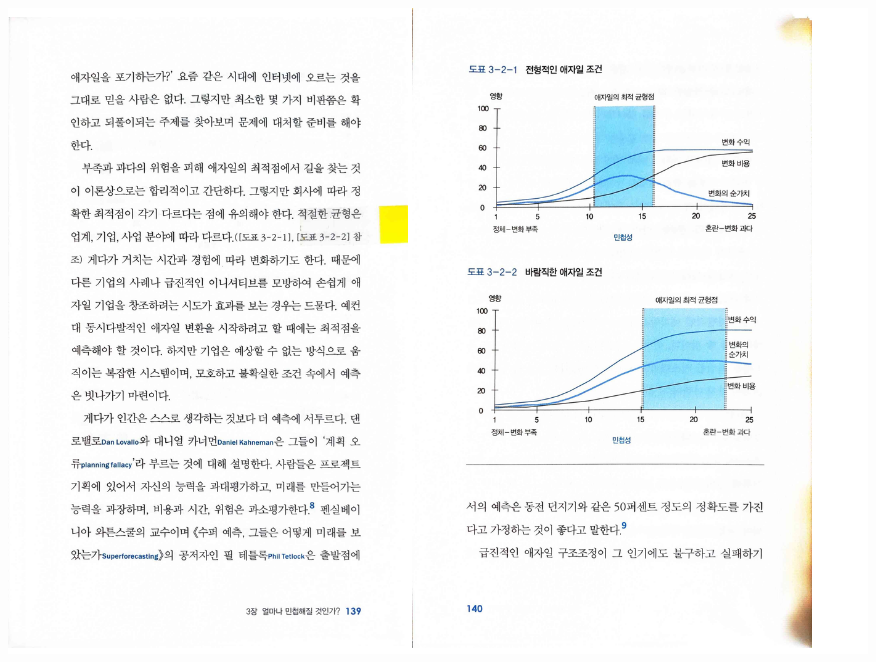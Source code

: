 <img src="doing_agile_right/57.jpg" alt="" width="400"/> <img src="doing_agile_right/58.jpg" alt="" width="400"/>